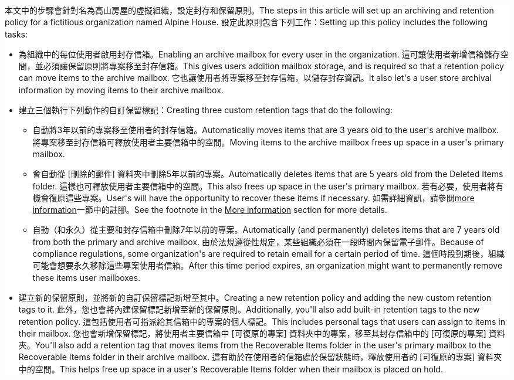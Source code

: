 <span data-ttu-id="72b47-111">本文中的步驟會針對名為高山房屋的虛擬組織，設定封存和保留原則。</span><span class="sxs-lookup"><span data-stu-id="72b47-111">The steps in this article will set up an archiving and retention policy for a fictitious organization named Alpine House.</span></span> <span data-ttu-id="72b47-112">設定此原則包含下列工作：</span><span class="sxs-lookup"><span data-stu-id="72b47-112">Setting up this policy includes the following tasks:</span></span>
  
- <span data-ttu-id="72b47-113">為組織中的每位使用者啟用封存信箱。</span><span class="sxs-lookup"><span data-stu-id="72b47-113">Enabling an archive mailbox for every user in the organization.</span></span> <span data-ttu-id="72b47-114">這可讓使用者新增信箱儲存空間，並必須讓保留原則將專案移至封存信箱。</span><span class="sxs-lookup"><span data-stu-id="72b47-114">This gives users addition mailbox storage, and is required so that a retention policy can move items to the archive mailbox.</span></span> <span data-ttu-id="72b47-115">它也讓使用者將專案移至封存信箱，以儲存封存資訊。</span><span class="sxs-lookup"><span data-stu-id="72b47-115">It also let's a user store archival information by moving items to their archive mailbox.</span></span> 
    
- <span data-ttu-id="72b47-116">建立三個執行下列動作的自訂保留標記：</span><span class="sxs-lookup"><span data-stu-id="72b47-116">Creating three custom retention tags that do the following:</span></span> 
    
  - <span data-ttu-id="72b47-117">自動將3年以前的專案移至使用者的封存信箱。</span><span class="sxs-lookup"><span data-stu-id="72b47-117">Automatically moves items that are 3 years old to the user's archive mailbox.</span></span> <span data-ttu-id="72b47-118">將專案移至封存信箱可釋放使用者主要信箱中的空間。</span><span class="sxs-lookup"><span data-stu-id="72b47-118">Moving items to the archive mailbox frees up space in a user's primary mailbox.</span></span>
    
  - <span data-ttu-id="72b47-119">會自動從 [刪除的郵件] 資料夾中刪除5年以前的專案。</span><span class="sxs-lookup"><span data-stu-id="72b47-119">Automatically deletes items that are 5 years old from the Deleted Items folder.</span></span> <span data-ttu-id="72b47-120">這樣也可釋放使用者主要信箱中的空間。</span><span class="sxs-lookup"><span data-stu-id="72b47-120">This also frees up space in the user's primary mailbox.</span></span> <span data-ttu-id="72b47-121">若有必要，使用者將有機會復原這些專案。</span><span class="sxs-lookup"><span data-stu-id="72b47-121">User's will have the opportunity to recover these items if necessary.</span></span> <span data-ttu-id="72b47-122">如需詳細資訊，請參閱[more information](#more-information)一節中的註腳。</span><span class="sxs-lookup"><span data-stu-id="72b47-122">See the footnote in the [More information](#more-information) section for more details.</span></span> 
    
  - <span data-ttu-id="72b47-123">自動（和永久）從主要和封存信箱中刪除7年以前的專案。</span><span class="sxs-lookup"><span data-stu-id="72b47-123">Automatically (and permanently) deletes items that are 7 years old from both the primary and archive mailbox.</span></span> <span data-ttu-id="72b47-124">由於法規遵從性規定，某些組織必須在一段時間內保留電子郵件。</span><span class="sxs-lookup"><span data-stu-id="72b47-124">Because of compliance regulations, some organization's are required to retain email for a certain period of time.</span></span> <span data-ttu-id="72b47-125">這個時段到期後，組織可能會想要永久移除這些專案使用者信箱。</span><span class="sxs-lookup"><span data-stu-id="72b47-125">After this time period expires, an organization might want to permanently remove these items user mailboxes.</span></span> 
    
- <span data-ttu-id="72b47-126">建立新的保留原則，並將新的自訂保留標記新增至其中。</span><span class="sxs-lookup"><span data-stu-id="72b47-126">Creating a new retention policy and adding the new custom retention tags to it.</span></span> <span data-ttu-id="72b47-127">此外，您也會將內建保留標記新增至新的保留原則。</span><span class="sxs-lookup"><span data-stu-id="72b47-127">Additionally, you'll also add built-in retention tags to the new retention policy.</span></span> <span data-ttu-id="72b47-128">這包括使用者可指派給其信箱中的專案的個人標記。</span><span class="sxs-lookup"><span data-stu-id="72b47-128">This includes personal tags that users can assign to items in their mailbox.</span></span> <span data-ttu-id="72b47-129">您也會新增保留標記，將使用者主要信箱中 [可復原的專案] 資料夾中的專案，移至其封存信箱中的 [可復原的專案] 資料夾。</span><span class="sxs-lookup"><span data-stu-id="72b47-129">You'll also add a retention tag that moves items from the Recoverable Items folder in the user's primary mailbox to the Recoverable Items folder in their archive mailbox.</span></span> <span data-ttu-id="72b47-130">這有助於在使用者的信箱處於保留狀態時，釋放使用者的 [可復原的專案] 資料夾中的空間。</span><span class="sxs-lookup"><span data-stu-id="72b47-130">This helps free up space in a user's Recoverable Items folder when their mailbox is placed on hold.</span></span>
    